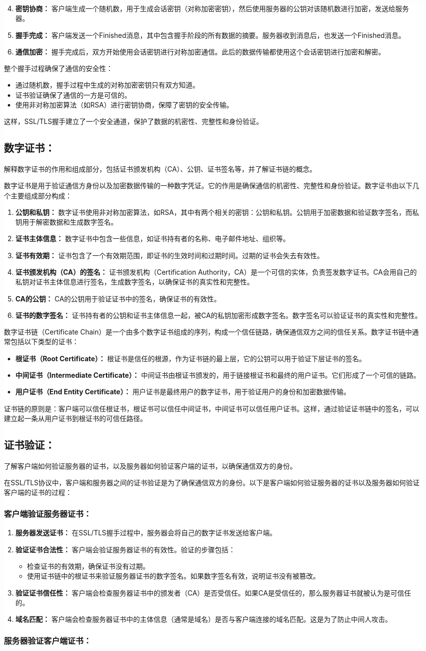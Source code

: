 4. **密钥协商：** 客户端生成一个随机数，用于生成会话密钥（对称加密密钥），然后使用服务器的公钥对该随机数进行加密，发送给服务器。

5. **握手完成：** 客户端发送一个Finished消息，其中包含握手阶段的所有数据的摘要。服务器收到消息后，也发送一个Finished消息。

6. **通信加密：** 握手完成后，双方开始使用会话密钥进行对称加密通信。此后的数据传输都使用这个会话密钥进行加密和解密。

整个握手过程确保了通信的安全性：

- 通过随机数，握手过程中生成的对称加密密钥只有双方知道。
- 证书验证确保了通信的一方是可信的。
- 使用非对称加密算法（如RSA）进行密钥协商，保障了密钥的安全传输。

这样，SSL/TLS握手建立了一个安全通道，保护了数据的机密性、完整性和身份验证。

##  **数字证书：**
解释数字证书的作用和组成部分，包括证书颁发机构（CA）、公钥、证书签名等，并了解证书链的概念。

数字证书是用于验证通信方身份以及加密数据传输的一种数字凭证。它的作用是确保通信的机密性、完整性和身份验证。数字证书由以下几个主要组成部分构成：

1. **公钥和私钥：** 数字证书使用非对称加密算法，如RSA，其中有两个相关的密钥：公钥和私钥。公钥用于加密数据和验证数字签名，而私钥用于解密数据和生成数字签名。

2. **证书主体信息：** 数字证书中包含一些信息，如证书持有者的名称、电子邮件地址、组织等。

3. **证书有效期：** 证书包含了一个有效期范围，即证书的生效时间和过期时间。过期的证书会失去有效性。

4. **证书颁发机构（CA）的签名：** 证书颁发机构（Certification Authority，CA）是一个可信的实体，负责签发数字证书。CA会用自己的私钥对证书主体信息进行签名，生成数字签名，以确保证书的真实性和完整性。

5. **CA的公钥：** CA的公钥用于验证证书中的签名，确保证书的有效性。

6. **证书的数字签名：** 证书持有者的公钥和证书主体信息一起，被CA的私钥加密形成数字签名。数字签名可以验证证书的真实性和完整性。

数字证书链（Certificate Chain）是一个由多个数字证书组成的序列，构成一个信任链路，确保通信双方之间的信任关系。数字证书链中通常包括以下类型的证书：

- **根证书（Root Certificate）：** 根证书是信任的根源，作为证书链的最上层，它的公钥可以用于验证下层证书的签名。

- **中间证书（Intermediate Certificate）：** 中间证书由根证书颁发的，用于链接根证书和最终的用户证书。它们形成了一个可信的链路。

- **用户证书（End Entity Certificate）：** 用户证书是最终用户的数字证书，用于验证用户的身份和加密数据传输。

证书链的原则是：客户端可以信任根证书，根证书可以信任中间证书，中间证书可以信任用户证书。这样，通过验证证书链中的签名，可以建立起一条从用户证书到根证书的可信任路径。

##  **证书验证：** 
了解客户端如何验证服务器的证书，以及服务器如何验证客户端的证书，以确保通信双方的身份。

在SSL/TLS协议中，客户端和服务器之间的证书验证是为了确保通信双方的身份。以下是客户端如何验证服务器的证书以及服务器如何验证客户端的证书的过程：

### 客户端验证服务器证书：

1. **服务器发送证书：** 在SSL/TLS握手过程中，服务器会将自己的数字证书发送给客户端。

2. **验证证书合法性：** 客户端会验证服务器证书的有效性。验证的步骤包括：
   - 检查证书的有效期，确保证书没有过期。
   - 使用证书链中的根证书来验证服务器证书的数字签名。如果数字签名有效，说明证书没有被篡改。

3. **验证证书信任性：** 客户端会检查服务器证书中的颁发者（CA）是否受信任。如果CA是受信任的，那么服务器证书就被认为是可信任的。

4. **域名匹配：** 客户端会检查服务器证书中的主体信息（通常是域名）是否与客户端连接的域名匹配。这是为了防止中间人攻击。

### 服务器验证客户端证书：
